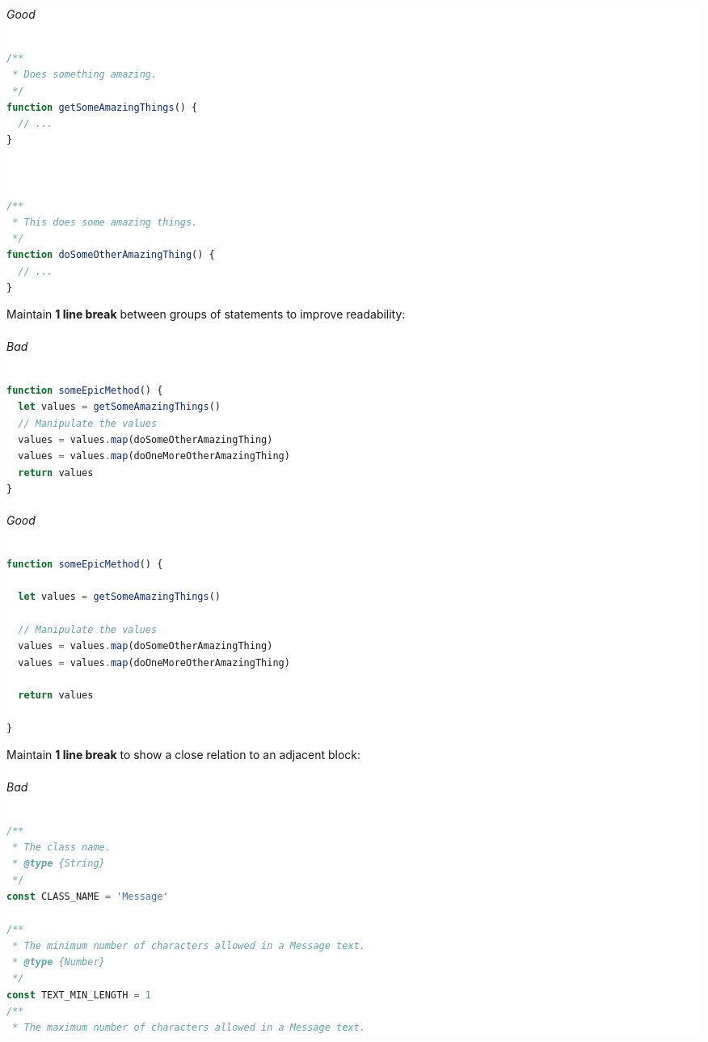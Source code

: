 ###### Good

```javascript
/**
 * Does something amazing.
 */
function getSomeAmazingThings() {
  // ...
}



/**
 * This does some amazing things.
 */
function doSomeOtherAmazingThing() {
  // ...
}
```

Maintain **1 line break** between groups of statements to improve readability:

###### Bad

```javascript
function someEpicMethod() {
  let values = getSomeAmazingThings()
  // Manipulate the values
  values = values.map(doSomeOtherAmazingThing)
  values = values.map(doOneMoreOtherAmazingThing)
  return values
}
```

###### Good

```javascript
function someEpicMethod() {

  let values = getSomeAmazingThings()

  // Manipulate the values
  values = values.map(doSomeOtherAmazingThing)
  values = values.map(doOneMoreOtherAmazingThing)

  return values

}
```

Maintain **1 line break** to show a close relation to an adjacent block:

###### Bad

```jsx
/**
 * The class name.
 * @type {String}
 */
const CLASS_NAME = 'Message'

/**
 * The minimum number of characters allowed in a Message text.
 * @type {Number}
 */
const TEXT_MIN_LENGTH = 1
/**
 * The maximum number of characters allowed in a Message text.
```